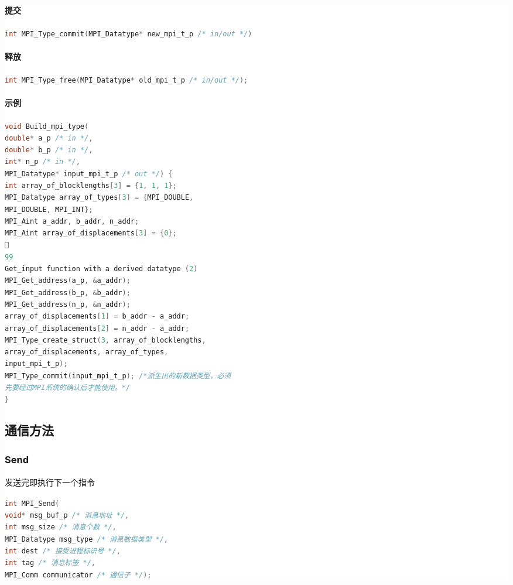 #### 提交

```c
int MPI_Type_commit(MPI_Datatype* new_mpi_t_p /* in/out */)
```

#### 释放

```c
int MPI_Type_free(MPI_Datatype* old_mpi_t_p /* in/out */);
```

#### 示例

```c
void Build_mpi_type(
double* a_p /* in */,
double* b_p /* in */,
int* n_p /* in */,
MPI_Datatype* input_mpi_t_p /* out */) {
int array_of_blocklengths[3] = {1, 1, 1};
MPI_Datatype array_of_types[3] = {MPI_DOUBLE, 
MPI_DOUBLE, MPI_INT};
MPI_Aint a_addr, b_addr, n_addr;
MPI_Aint array_of_displacements[3] = {0};

99
Get_input function with a derived datatype (2)
MPI_Get_address(a_p, &a_addr);
MPI_Get_address(b_p, &b_addr);
MPI_Get_address(n_p, &n_addr);
array_of_displacements[1] = b_addr - a_addr;
array_of_displacements[2] = n_addr - a_addr;
MPI_Type_create_struct(3, array_of_blocklengths,
array_of_displacements, array_of_types,
input_mpi_t_p);
MPI_Type_commit(input_mpi_t_p); /*派生出的新数据类型，必须
先要经过MPI系统的确认后才能使用。*/
} 
```



## 通信方法

### Send

发送完即执行下一个指令

```C
int MPI_Send(
void* msg_buf_p /* 消息地址 */,
int msg_size /* 消息个数 */,
MPI_Datatype msg_type /* 消息数据类型 */,
int dest /* 接受进程标识号 */,
int tag /* 消息标签 */,
MPI_Comm communicator /* 通信子 */);
```

